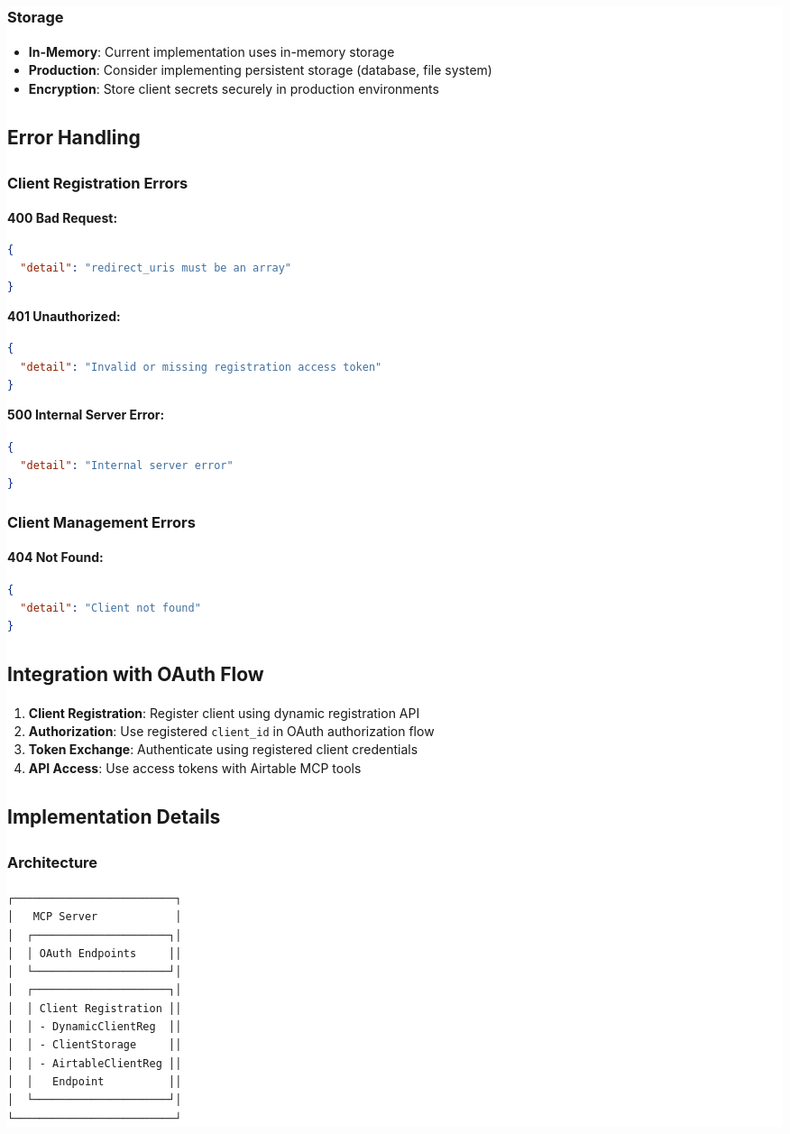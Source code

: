### Storage

- **In-Memory**: Current implementation uses in-memory storage
- **Production**: Consider implementing persistent storage (database, file system)
- **Encryption**: Store client secrets securely in production environments

## Error Handling

### Client Registration Errors

**400 Bad Request:**
```json
{
  "detail": "redirect_uris must be an array"
}
```

**401 Unauthorized:**
```json
{
  "detail": "Invalid or missing registration access token"
}
```

**500 Internal Server Error:**
```json
{
  "detail": "Internal server error"
}
```

### Client Management Errors

**404 Not Found:**
```json
{
  "detail": "Client not found"
}
```

## Integration with OAuth Flow

1. **Client Registration**: Register client using dynamic registration API
2. **Authorization**: Use registered `client_id` in OAuth authorization flow
3. **Token Exchange**: Authenticate using registered client credentials
4. **API Access**: Use access tokens with Airtable MCP tools

## Implementation Details

### Architecture

```
┌─────────────────────────┐
│   MCP Server            │
│  ┌─────────────────────┐│
│  │ OAuth Endpoints     ││
│  └─────────────────────┘│
│  ┌─────────────────────┐│
│  │ Client Registration ││
│  │ - DynamicClientReg  ││
│  │ - ClientStorage     ││
│  │ - AirtableClientReg ││
│  │   Endpoint          ││
│  └─────────────────────┘│
└─────────────────────────┘
```